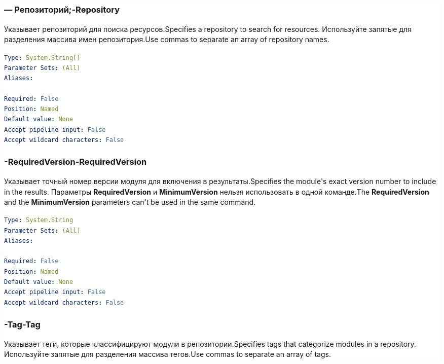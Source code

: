 ### <span data-ttu-id="63d6f-171">— Репозиторий;</span><span class="sxs-lookup"><span data-stu-id="63d6f-171">-Repository</span></span>

<span data-ttu-id="63d6f-172">Указывает репозиторий для поиска ресурсов.</span><span class="sxs-lookup"><span data-stu-id="63d6f-172">Specifies a repository to search for resources.</span></span> <span data-ttu-id="63d6f-173">Используйте запятые для разделения массива имен репозитория.</span><span class="sxs-lookup"><span data-stu-id="63d6f-173">Use commas to separate an array of repository names.</span></span>

```yaml
Type: System.String[]
Parameter Sets: (All)
Aliases:

Required: False
Position: Named
Default value: None
Accept pipeline input: False
Accept wildcard characters: False
```

### <span data-ttu-id="63d6f-174">-RequiredVersion</span><span class="sxs-lookup"><span data-stu-id="63d6f-174">-RequiredVersion</span></span>

<span data-ttu-id="63d6f-175">Указывает точный номер версии модуля для включения в результаты.</span><span class="sxs-lookup"><span data-stu-id="63d6f-175">Specifies the module's exact version number to include in the results.</span></span> <span data-ttu-id="63d6f-176">Параметры **RequiredVersion** и **MinimumVersion** нельзя использовать в одной команде.</span><span class="sxs-lookup"><span data-stu-id="63d6f-176">The **RequiredVersion** and the **MinimumVersion** parameters can't be used in the same command.</span></span>

```yaml
Type: System.String
Parameter Sets: (All)
Aliases:

Required: False
Position: Named
Default value: None
Accept pipeline input: False
Accept wildcard characters: False
```

### <span data-ttu-id="63d6f-177">-Tag</span><span class="sxs-lookup"><span data-stu-id="63d6f-177">-Tag</span></span>

<span data-ttu-id="63d6f-178">Указывает теги, которые классифицируют модули в репозитории.</span><span class="sxs-lookup"><span data-stu-id="63d6f-178">Specifies tags that categorize modules in a repository.</span></span> <span data-ttu-id="63d6f-179">Используйте запятые для разделения массива тегов.</span><span class="sxs-lookup"><span data-stu-id="63d6f-179">Use commas to separate an array of tags.</span></span>
